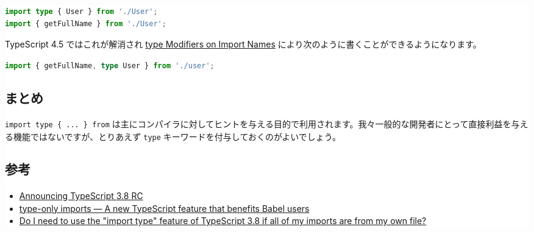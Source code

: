 ```ts
import type { User } from './User';
import { getFullName } from './User';
```

TypeScript 4.5 ではこれが解消され [type Modifiers on Import Names](https://devblogs.microsoft.com/typescript/announcing-typescript-4-5-beta/#type-on-import-names) により次のように書くことができるようになります。

```ts
import { getFullName, type User } from './user';
```

## まとめ

`import type { ... } from` は主にコンパイラに対してヒントを与える目的で利用されます。我々一般的な開発者にとって直接利益を与える機能ではないですが、とりあえず `type` キーワードを付与しておくのがよいでしょう。

## 参考

- [Announcing TypeScript 3.8 RC](https://devblogs.microsoft.com/typescript/announcing-typescript-3-8-rc/#type-only-imports-exports)
- [type-only imports — A new TypeScript feature that benefits Babel users](https://levelup.gitconnected.com/improving-babel-support-for-typescript-with-type-only-imports-28cb209d9460)
- [Do I need to use the "import type" feature of TypeScript 3.8 if all of my imports are from my own file?](https://stackoverflow.com/questions/61412000/do-i-need-to-use-the-import-type-feature-of-typescript-3-8-if-all-of-my-import)
